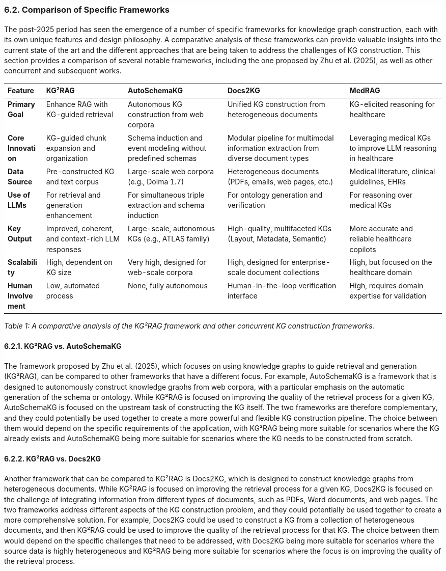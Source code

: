 ### 6.2. Comparison of Specific Frameworks

The post-2025 period has seen the emergence of a number of specific frameworks for knowledge graph construction, each with its own unique features and design philosophy. A comparative analysis of these frameworks can provide valuable insights into the current state of the art and the different approaches that are being taken to address the challenges of KG construction. This section provides a comparison of several notable frameworks, including the one proposed by Zhu et al. (2025), as well as other concurrent and subsequent works.

| Feature | KG²RAG | AutoSchemaKG | Docs2KG | MedRAG |
| :--- | :--- | :--- | :--- | :--- |
| **Primary Goal** | Enhance RAG with KG-guided retrieval | Autonomous KG construction from web corpora | Unified KG construction from heterogeneous documents | KG-elicited reasoning for healthcare |
| **Core Innovation** | KG-guided chunk expansion and organization | Schema induction and event modeling without predefined schemas | Modular pipeline for multimodal information extraction from diverse document types | Leveraging medical KGs to improve LLM reasoning in healthcare |
| **Data Source** | Pre-constructed KG and text corpus | Large-scale web corpora (e.g., Dolma 1.7) | Heterogeneous documents (PDFs, emails, web pages, etc.) | Medical literature, clinical guidelines, EHRs |
| **Use of LLMs** | For retrieval and generation enhancement | For simultaneous triple extraction and schema induction | For ontology generation and verification | For reasoning over medical KGs |
| **Key Output** | Improved, coherent, and context-rich LLM responses | Large-scale, autonomous KGs (e.g., ATLAS family) | High-quality, multifaceted KGs (Layout, Metadata, Semantic) | More accurate and reliable healthcare copilots |
| **Scalability** | High, dependent on KG size | Very high, designed for web-scale corpora | High, designed for enterprise-scale document collections | High, but focused on the healthcare domain |
| **Human Involvement** | Low, automated process | None, fully autonomous | Human-in-the-loop verification interface | High, requires domain expertise for validation |

*Table 1: A comparative analysis of the KG²RAG framework and other concurrent KG construction frameworks.*

#### 6.2.1. KG²RAG vs. AutoSchemaKG

The framework proposed by Zhu et al. (2025), which focuses on using knowledge graphs to guide retrieval and generation (KG²RAG), can be compared to other frameworks that have a different focus. For example, AutoSchemaKG is a framework that is designed to autonomously construct knowledge graphs from web corpora, with a particular emphasis on the automatic generation of the schema or ontology. While KG²RAG is focused on improving the quality of the retrieval process for a given KG, AutoSchemaKG is focused on the upstream task of constructing the KG itself. The two frameworks are therefore complementary, and they could potentially be used together to create a more powerful and flexible KG construction pipeline. The choice between them would depend on the specific requirements of the application, with KG²RAG being more suitable for scenarios where the KG already exists and AutoSchemaKG being more suitable for scenarios where the KG needs to be constructed from scratch.

#### 6.2.2. KG²RAG vs. Docs2KG

Another framework that can be compared to KG²RAG is Docs2KG, which is designed to construct knowledge graphs from heterogeneous documents. While KG²RAG is focused on improving the retrieval process for a given KG, Docs2KG is focused on the challenge of integrating information from different types of documents, such as PDFs, Word documents, and web pages. The two frameworks address different aspects of the KG construction problem, and they could potentially be used together to create a more comprehensive solution. For example, Docs2KG could be used to construct a KG from a collection of heterogeneous documents, and then KG²RAG could be used to improve the quality of the retrieval process for that KG. The choice between them would depend on the specific challenges that need to be addressed, with Docs2KG being more suitable for scenarios where the source data is highly heterogeneous and KG²RAG being more suitable for scenarios where the focus is on improving the quality of the retrieval process.
